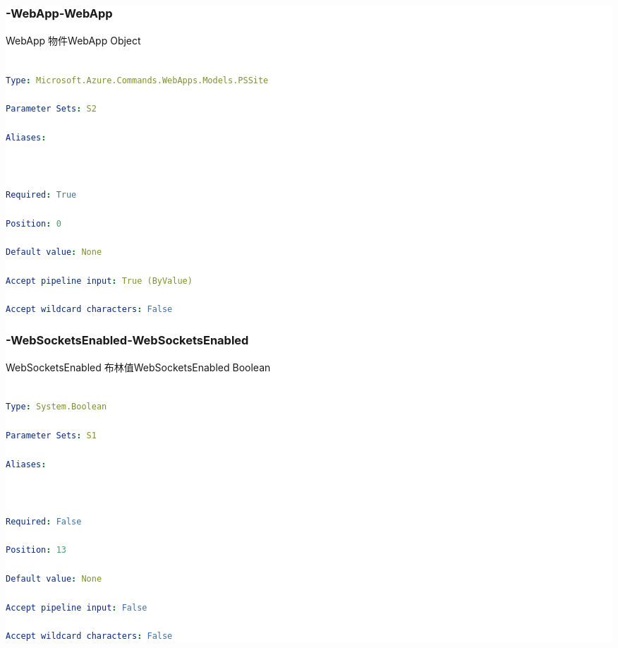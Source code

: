 

### <span data-ttu-id="7ff72-171">-WebApp</span><span class="sxs-lookup"><span data-stu-id="7ff72-171">-WebApp</span></span>

<span data-ttu-id="7ff72-172">WebApp 物件</span><span class="sxs-lookup"><span data-stu-id="7ff72-172">WebApp Object</span></span>



```yaml

Type: Microsoft.Azure.Commands.WebApps.Models.PSSite

Parameter Sets: S2

Aliases:



Required: True

Position: 0

Default value: None

Accept pipeline input: True (ByValue)

Accept wildcard characters: False

```



### <span data-ttu-id="7ff72-173">-WebSocketsEnabled</span><span class="sxs-lookup"><span data-stu-id="7ff72-173">-WebSocketsEnabled</span></span>

<span data-ttu-id="7ff72-174">WebSocketsEnabled 布林值</span><span class="sxs-lookup"><span data-stu-id="7ff72-174">WebSocketsEnabled Boolean</span></span>



```yaml

Type: System.Boolean

Parameter Sets: S1

Aliases:



Required: False

Position: 13

Default value: None

Accept pipeline input: False

Accept wildcard characters: False

```

